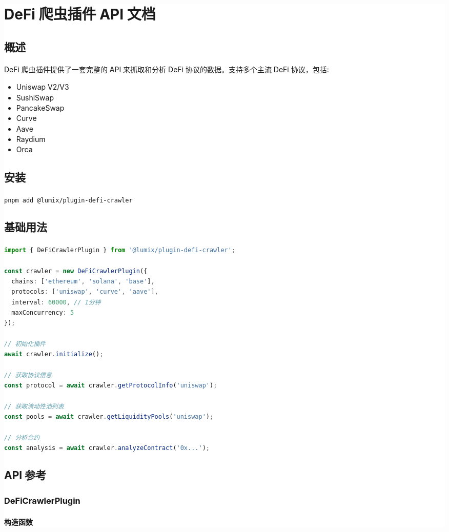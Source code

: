 # DeFi 爬虫插件 API 文档

## 概述

DeFi 爬虫插件提供了一套完整的 API 来抓取和分析 DeFi 协议的数据。支持多个主流 DeFi 协议，包括:

- Uniswap V2/V3
- SushiSwap
- PancakeSwap
- Curve
- Aave
- Raydium
- Orca

## 安装

```bash
pnpm add @lumix/plugin-defi-crawler
```

## 基础用法

```typescript
import { DeFiCrawlerPlugin } from '@lumix/plugin-defi-crawler';

const crawler = new DeFiCrawlerPlugin({
  chains: ['ethereum', 'solana', 'base'],
  protocols: ['uniswap', 'curve', 'aave'],
  interval: 60000, // 1分钟
  maxConcurrency: 5
});

// 初始化插件
await crawler.initialize();

// 获取协议信息
const protocol = await crawler.getProtocolInfo('uniswap');

// 获取流动性池列表
const pools = await crawler.getLiquidityPools('uniswap');

// 分析合约
const analysis = await crawler.analyzeContract('0x...');
```

## API 参考

### DeFiCrawlerPlugin

#### 构造函数
